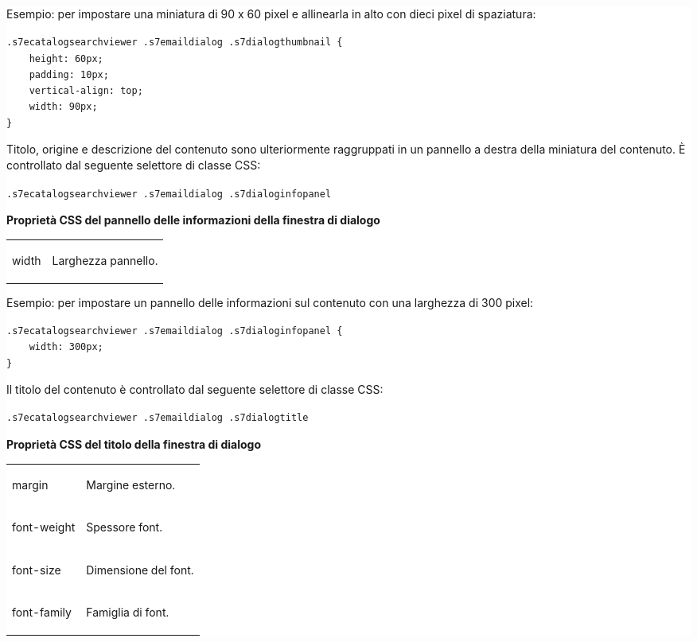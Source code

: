 Esempio: per impostare una miniatura di 90 x 60 pixel e allinearla in alto con dieci pixel di spaziatura:

```
.s7ecatalogsearchviewer .s7emaildialog .s7dialogthumbnail { 
    height: 60px; 
    padding: 10px; 
    vertical-align: top; 
    width: 90px; 
}
```

Titolo, origine e descrizione del contenuto sono ulteriormente raggruppati in un pannello a destra della miniatura del contenuto. È controllato dal seguente selettore di classe CSS:

```
.s7ecatalogsearchviewer .s7emaildialog .s7dialoginfopanel
```

**Proprietà CSS del pannello delle informazioni della finestra di dialogo**

<table id="table_EDFA6229D8C3468E989E7EC05F23EF3B"> 
 <tbody> 
  <tr> 
   <td colname="col1"> <p> <span class="codeph"> width  </span> </p> </td> 
   <td colname="col2"> <p>Larghezza pannello. </p> </td> 
  </tr> 
 </tbody> 
</table>

Esempio: per impostare un pannello delle informazioni sul contenuto con una larghezza di 300 pixel:

```
.s7ecatalogsearchviewer .s7emaildialog .s7dialoginfopanel { 
    width: 300px; 
}
```

Il titolo del contenuto è controllato dal seguente selettore di classe CSS:

```
.s7ecatalogsearchviewer .s7emaildialog .s7dialogtitle
```

**Proprietà CSS del titolo della finestra di dialogo**

<table id="table_E83C149E66EC474092DF8A180DA9A550"> 
 <tbody> 
  <tr> 
   <td colname="col1"> <p> <span class="codeph"> margin  </span> </p> </td> 
   <td colname="col2"> <p>Margine esterno. </p> </td> 
  </tr> 
  <tr> 
   <td colname="col1"> <p> <span class="codeph"> font-weight  </span> </p> </td> 
   <td colname="col2"> <p>Spessore font. </p> </td> 
  </tr> 
  <tr> 
   <td colname="col1"> <p> <span class="codeph"> font-size  </span> </p> </td> 
   <td colname="col2"> <p>Dimensione del font. </p> </td> 
  </tr> 
  <tr> 
   <td colname="col1"> <p> <span class="codeph"> font-family  </span> </p> </td> 
   <td colname="col2"> <p>Famiglia di font. </p> </td> 
  </tr> 
 </tbody> 
</table>
